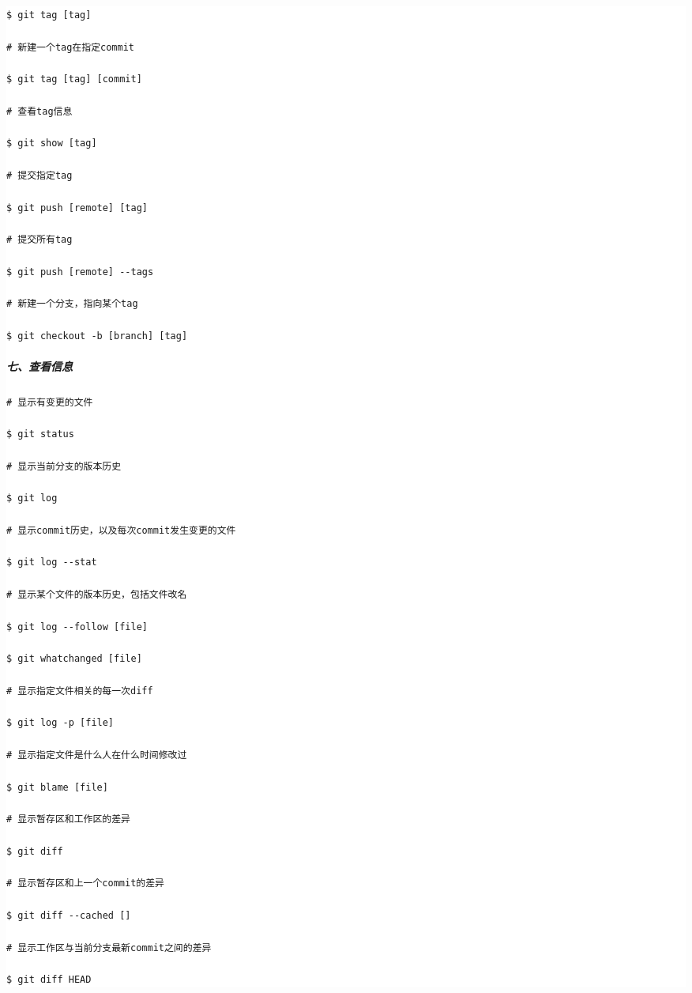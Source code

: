 ```
$ git tag [tag]

# 新建一个tag在指定commit

$ git tag [tag] [commit]

# 查看tag信息

$ git show [tag]

# 提交指定tag

$ git push [remote] [tag]

# 提交所有tag

$ git push [remote] --tags

# 新建一个分支，指向某个tag

$ git checkout -b [branch] [tag]
```

##### 七、查看信息

```
# 显示有变更的文件

$ git status

# 显示当前分支的版本历史

$ git log

# 显示commit历史，以及每次commit发生变更的文件

$ git log --stat

# 显示某个文件的版本历史，包括文件改名

$ git log --follow [file]

$ git whatchanged [file]

# 显示指定文件相关的每一次diff

$ git log -p [file]

# 显示指定文件是什么人在什么时间修改过

$ git blame [file]

# 显示暂存区和工作区的差异

$ git diff

# 显示暂存区和上一个commit的差异

$ git diff --cached []

# 显示工作区与当前分支最新commit之间的差异

$ git diff HEAD

```